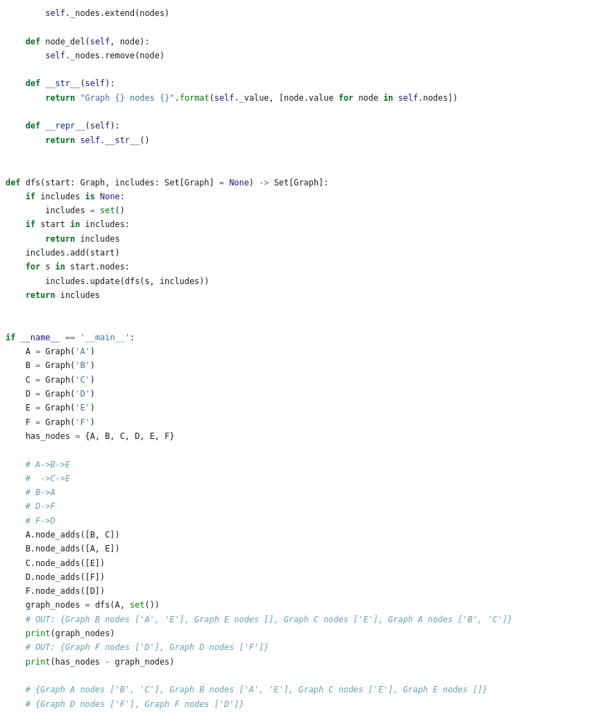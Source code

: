 ```python
        self._nodes.extend(nodes)

    def node_del(self, node):
        self._nodes.remove(node)

    def __str__(self):
        return "Graph {} nodes {}".format(self._value, [node.value for node in self.nodes])

    def __repr__(self):
        return self.__str__()


def dfs(start: Graph, includes: Set[Graph] = None) -> Set[Graph]:
    if includes is None:
        includes = set()
    if start in includes:
        return includes
    includes.add(start)
    for s in start.nodes:
        includes.update(dfs(s, includes))
    return includes


if __name__ == '__main__':
    A = Graph('A')
    B = Graph('B')
    C = Graph('C')
    D = Graph('D')
    E = Graph('E')
    F = Graph('F')
    has_nodes = {A, B, C, D, E, F}

    # A->B->E
    #  ->C->E
    # B->A
    # D->F
    # F->D
    A.node_adds([B, C])
    B.node_adds([A, E])
    C.node_adds([E])
    D.node_adds([F])
    F.node_adds([D])
    graph_nodes = dfs(A, set())
    # OUT: {Graph B nodes ['A', 'E'], Graph E nodes [], Graph C nodes ['E'], Graph A nodes ['B', 'C']}
    print(graph_nodes)
    # OUT: {Graph F nodes ['D'], Graph D nodes ['F']}
    print(has_nodes - graph_nodes)

    # {Graph A nodes ['B', 'C'], Graph B nodes ['A', 'E'], Graph C nodes ['E'], Graph E nodes []}
    # {Graph D nodes ['F'], Graph F nodes ['D']}
```
